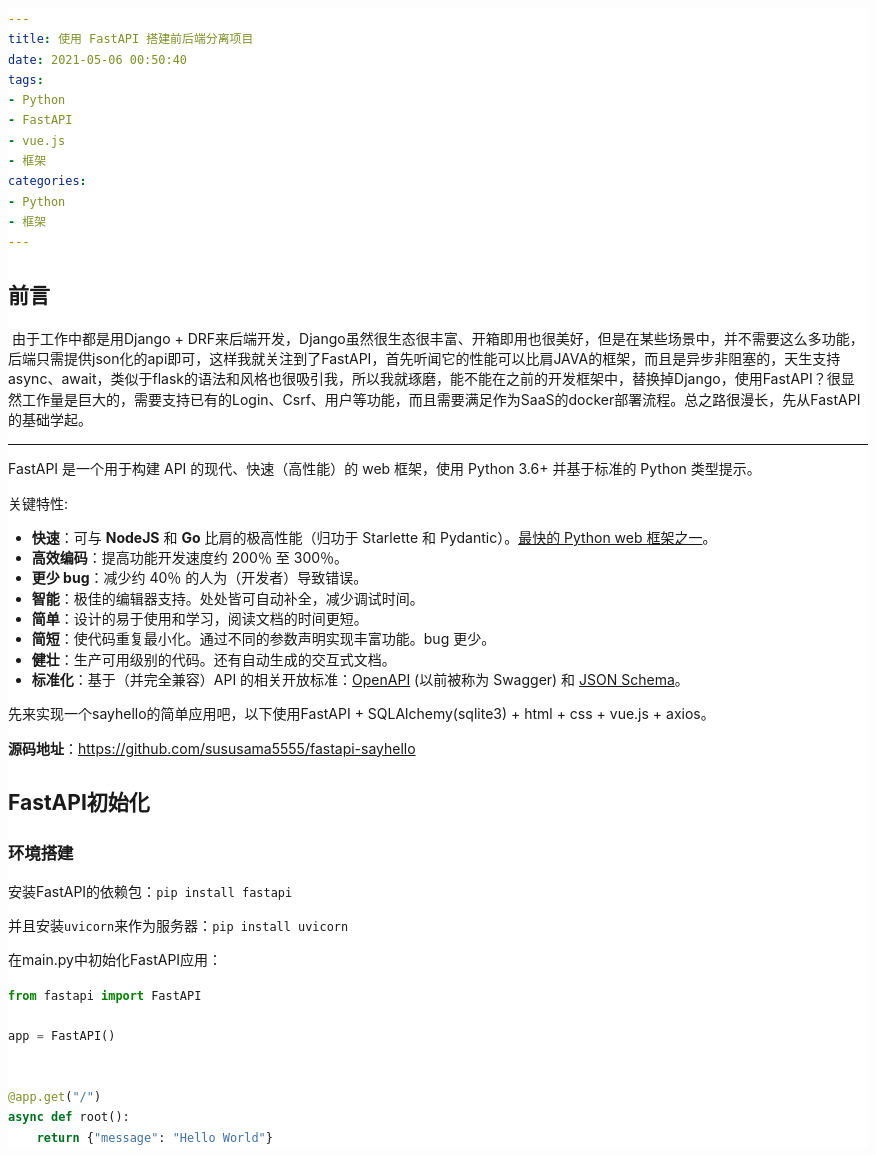 ```yaml
---
title: 使用 FastAPI 搭建前后端分离项目
date: 2021-05-06 00:50:40
tags: 
- Python 
- FastAPI
- vue.js
- 框架
categories: 
- Python 
- 框架
---
```


## 前言

​		由于工作中都是用Django + DRF来后端开发，Django虽然很生态很丰富、开箱即用也很美好，但是在某些场景中，并不需要这么多功能，后端只需提供json化的api即可，这样我就关注到了FastAPI，首先听闻它的性能可以比肩JAVA的框架，而且是异步非阻塞的，天生支持async、await，类似于flask的语法和风格也很吸引我，所以我就琢磨，能不能在之前的开发框架中，替换掉Django，使用FastAPI？很显然工作量是巨大的，需要支持已有的Login、Csrf、用户等功能，而且需要满足作为SaaS的docker部署流程。总之路很漫长，先从FastAPI的基础学起。

------

FastAPI 是一个用于构建 API 的现代、快速（高性能）的 web 框架，使用 Python 3.6+ 并基于标准的 Python 类型提示。

关键特性:

- **快速**：可与 **NodeJS** 和 **Go** 比肩的极高性能（归功于 Starlette 和 Pydantic）。[最快的 Python web 框架之一](https://fastapi.tiangolo.com/zh/#_11)。
- **高效编码**：提高功能开发速度约 200％ 至 300％。
- **更少 bug**：减少约 40％ 的人为（开发者）导致错误。
- **智能**：极佳的编辑器支持。处处皆可自动补全，减少调试时间。
- **简单**：设计的易于使用和学习，阅读文档的时间更短。
- **简短**：使代码重复最小化。通过不同的参数声明实现丰富功能。bug 更少。
- **健壮**：生产可用级别的代码。还有自动生成的交互式文档。
- **标准化**：基于（并完全兼容）API 的相关开放标准：[OpenAPI](https://github.com/OAI/OpenAPI-Specification) (以前被称为 Swagger) 和 [JSON Schema](https://json-schema.org/)。

先来实现一个sayhello的简单应用吧，以下使用FastAPI + SQLAlchemy(sqlite3) + html + css + vue.js + axios。

**源码地址**：https://github.com/sususama5555/fastapi-sayhello



## FastAPI初始化

### 环境搭建

安装FastAPI的依赖包：`pip install fastapi`

并且安装`uvicorn`来作为服务器：`pip install uvicorn`

在main.py中初始化FastAPI应用：

```python
from fastapi import FastAPI

app = FastAPI()


@app.get("/")
async def root():
    return {"message": "Hello World"}
```
